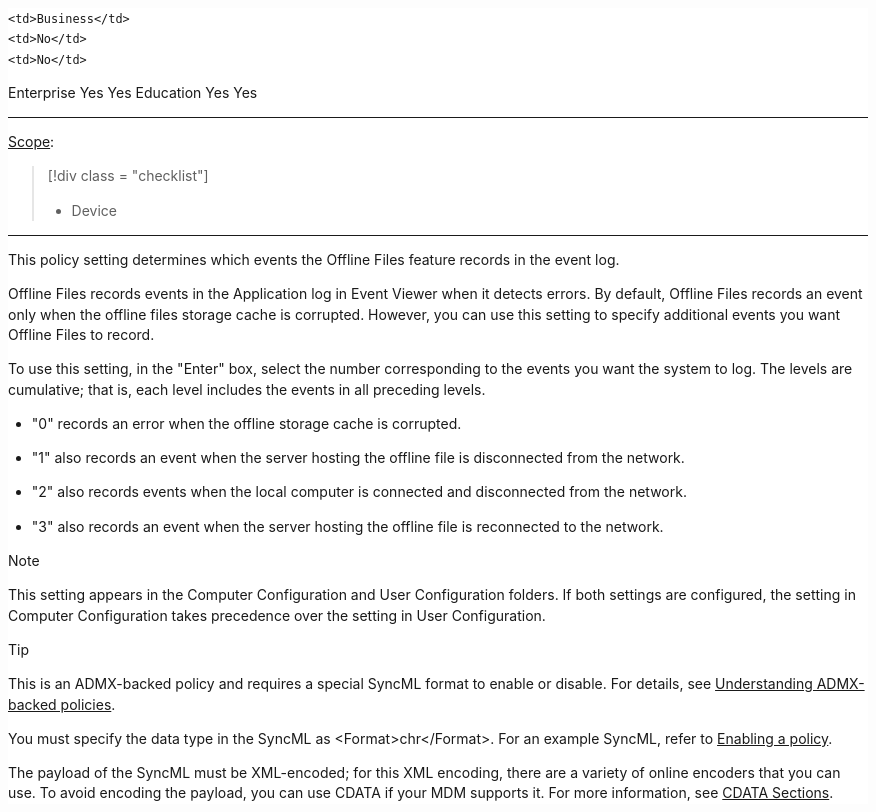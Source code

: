     <td>Business</td>
    <td>No</td>
    <td>No</td>
</tr>
<tr>
    <td>Enterprise</td>
    <td>Yes</td>
    <td>Yes</td>
</tr>
<tr>
    <td>Education</td>
    <td>Yes</td>
    <td>Yes</td>
</tr>
</table>


<hr/>


[Scope](./policy-configuration-service-provider.md#policy-scope):

> [!div class = "checklist"]
> * Device

<hr/>



This policy setting determines which events the Offline Files feature records in the event log.

Offline Files records events in the Application log in Event Viewer when it detects errors. By default, Offline Files records an event only when the offline files storage cache is corrupted. However, you can use this setting to specify additional events you want Offline Files to record.

To use this setting, in the "Enter" box, select the number corresponding to the events you want the system to log. The levels are cumulative; that is, each level includes the events in all preceding levels.

- "0" records an error when the offline storage cache is corrupted.

- "1" also records an event when the server hosting the offline file is disconnected from the network.

- "2" also records events when the local computer is connected and disconnected from the network.

- "3" also records an event when the server hosting the offline file is reconnected to the network.

> [!NOTE]
> This setting appears in the Computer Configuration and User Configuration folders. If both settings are configured, the setting in Computer Configuration takes precedence over the setting in User Configuration.


> [!TIP]
> This is an ADMX-backed policy and requires a special SyncML format to enable or disable. For details, see [Understanding ADMX-backed policies](./understanding-admx-backed-policies.md).
> 
> You must specify the data type in the SyncML as &lt;Format&gt;chr&lt;/Format&gt;. For an example SyncML, refer to [Enabling a policy](./understanding-admx-backed-policies.md#enabling-a-policy).
> 
> The payload of the SyncML must be XML-encoded; for this XML encoding, there are a variety of online encoders that you can use. To avoid encoding the payload, you can use CDATA if your MDM supports it. For more information, see [CDATA Sections](http://www.w3.org/TR/REC-xml/#sec-cdata-sect).
